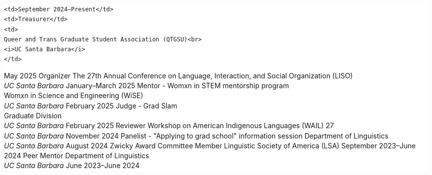     <td>September 2024–Present</td>
    <td>Treasurer</td>
    <td>
    Queer and Trans Graduate Student Association (QTGSU)<br>
    <i>UC Santa Barbara</i>
    </td>
</tr>
<tr>
    <td>May 2025</td>
    <td>Organizer</td>
    <td>
    The 27th Annual Conference on Language, Interaction, and Social Organization (LISO)<br>
    <i>UC Santa Barbara</i>
    </td>
</tr>
<tr>
    <td>January–March 2025</td>
    <td>Mentor - Womxn in STEM mentorship program</td>
    <td>
    <br>
    Womxn in Science and Engineering (WiSE)<br>
    <i>UC Santa Barbara</i>
    </td>
</tr>
<tr>
    <td>February 2025</td>
    <td>Judge - Grad Slam</td>
    <td>
    <br>
    Graduate Division<br>
    <i>UC Santa Barbara</i>
    </td>
</tr>
<tr>
    <td>February 2025</td>
    <td>Reviewer</td>
    <td>
    Workshop on American Indigenous Languages (WAIL) 27<br>
    <i>UC Santa Barbara</i>
    </td>
</tr>
<tr>
    <td>November 2024</td>
    <td>Panelist - "Applying to grad school" information session</td>
    <td>
    Department of Linguistics<br>
    <i>UC Santa Barbara</i>
    </td>
</tr>
<tr>
    <td>August 2024</td>
    <td>Zwicky Award Committee Member</td>
    <td>Linguistic Society of America (LSA)</td>
</tr>
<tr>
    <td>September 2023–June 2024</td>
    <td>Peer Mentor</td>
    <td>
    Department of Linguistics<br>
    <i>UC Santa Barbara</i>
    </td>
</tr>
<tr>
    <td>June 2023–June 2024</td>
